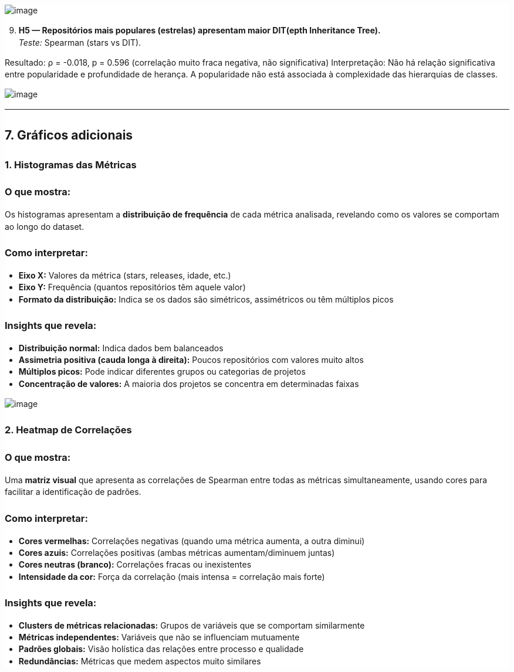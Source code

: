   <img width="2950" height="2062" alt="image" src="https://github.com/user-attachments/assets/c153d9a0-5e31-4d99-b6e4-9080cfac46b1" />
 

9. **H5 — Repositórios mais populares (estrelas) apresentam maior DIT(epth Inheritance Tree).**  
   *Teste:* Spearman (stars vs DIT).

Resultado: ρ = -0.018, p = 0.596 (correlação muito fraca negativa, não significativa)
Interpretação: Não há relação significativa entre popularidade e profundidade de herança. A popularidade não está associada à complexidade das hierarquias de classes.

<img width="2942" height="2062" alt="image" src="https://github.com/user-attachments/assets/b42252fb-f79b-4744-929a-c0d6c715a2dd" />

---

## 7. Gráficos adicionais

### 1. Histogramas das Métricas 

### O que mostra:
Os histogramas apresentam a **distribuição de frequência** de cada métrica analisada, revelando como os valores se comportam ao longo do dataset.

### Como interpretar:
- **Eixo X:** Valores da métrica (stars, releases, idade, etc.)
- **Eixo Y:** Frequência (quantos repositórios têm aquele valor)
- **Formato da distribuição:** Indica se os dados são simétricos, assimétricos ou têm múltiplos picos

### Insights que revela:
- **Distribuição normal:** Indica dados bem balanceados
- **Assimetria positiva (cauda longa à direita):** Poucos repositórios com valores muito altos
- **Múltiplos picos:** Pode indicar diferentes grupos ou categorias de projetos
- **Concentração de valores:** A maioria dos projetos se concentra em determinadas faixas

<img width="4146" height="2932" alt="image" src="https://github.com/user-attachments/assets/74383120-7e04-4819-9032-102fb23cb7e7" />

### 2. Heatmap de Correlações 

### O que mostra:
Uma **matriz visual** que apresenta as correlações de Spearman entre todas as métricas simultaneamente, usando cores para facilitar a identificação de padrões.

### Como interpretar:
- **Cores vermelhas:** Correlações negativas (quando uma métrica aumenta, a outra diminui)
- **Cores azuis:** Correlações positivas (ambas métricas aumentam/diminuem juntas)
- **Cores neutras (branco):** Correlações fracas ou inexistentes
- **Intensidade da cor:** Força da correlação (mais intensa = correlação mais forte)

### Insights que revela:
- **Clusters de métricas relacionadas:** Grupos de variáveis que se comportam similarmente
- **Métricas independentes:** Variáveis que não se influenciam mutuamente
- **Padrões globais:** Visão holística das relações entre processo e qualidade
- **Redundâncias:** Métricas que medem aspectos muito similares
